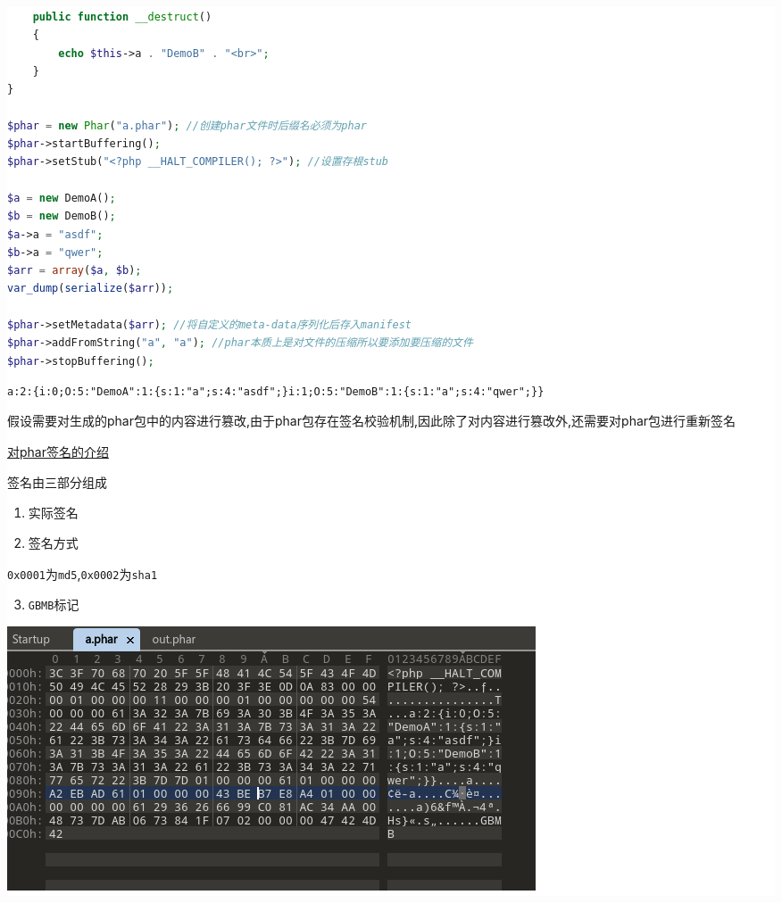 ```php
    public function __destruct()
    {
        echo $this->a . "DemoB" . "<br>";
    }
}

$phar = new Phar("a.phar"); //创建phar文件时后缀名必须为phar
$phar->startBuffering();
$phar->setStub("<?php __HALT_COMPILER(); ?>"); //设置存根stub

$a = new DemoA();
$b = new DemoB();
$a->a = "asdf";
$b->a = "qwer";
$arr = array($a, $b);
var_dump(serialize($arr));

$phar->setMetadata($arr); //将自定义的meta-data序列化后存入manifest
$phar->addFromString("a", "a"); //phar本质上是对文件的压缩所以要添加要压缩的文件
$phar->stopBuffering();
```

`a:2:{i:0;O:5:"DemoA":1:{s:1:"a";s:4:"asdf";}i:1;O:5:"DemoB":1:{s:1:"a";s:4:"qwer";}}`

假设需要对生成的phar包中的内容进行篡改,由于phar包存在签名校验机制,因此除了对内容进行篡改外,还需要对phar包进行重新签名

[对phar签名的介绍](https://www.php.net/manual/zh/phar.fileformat.signature.php)

签名由三部分组成

1. 实际签名

2. 签名方式 

`0x0001`为`md5`,`0x0002`为`sha1`

3. `GBMB`标记

![](2021-12-06%2018-59-07%20的屏幕截图.png)
